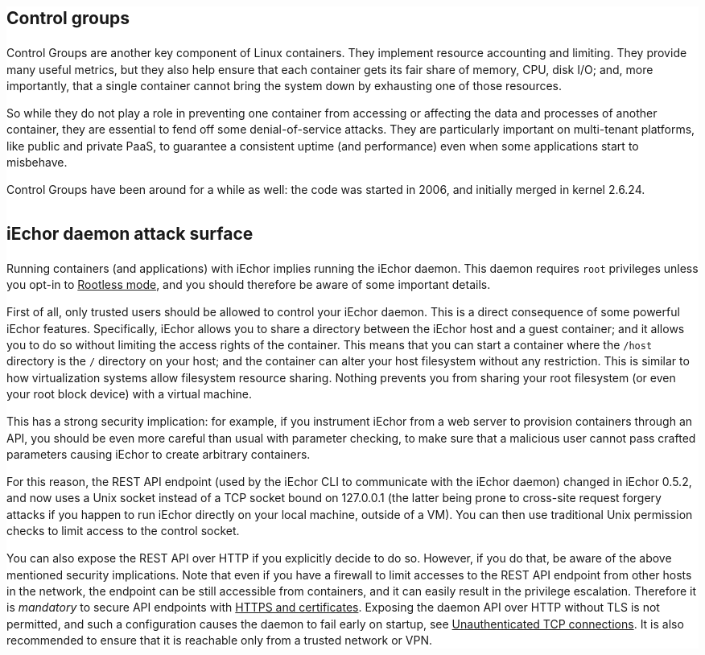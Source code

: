 ## Control groups

Control Groups are another key component of Linux containers. They
implement resource accounting and limiting. They provide many
useful metrics, but they also help ensure that each container gets
its fair share of memory, CPU, disk I/O; and, more importantly, that a
single container cannot bring the system down by exhausting one of those
resources.

So while they do not play a role in preventing one container from
accessing or affecting the data and processes of another container, they
are essential to fend off some denial-of-service attacks. They are
particularly important on multi-tenant platforms, like public and
private PaaS, to guarantee a consistent uptime (and performance) even
when some applications start to misbehave.

Control Groups have been around for a while as well: the code was
started in 2006, and initially merged in kernel 2.6.24.

## iEchor daemon attack surface

Running containers (and applications) with iEchor implies running the
iEchor daemon. This daemon requires `root` privileges unless you opt-in
to [Rootless mode](rootless.md), and you should therefore be aware of
some important details.

First of all, only trusted users should be allowed to control your
iEchor daemon. This is a direct consequence of some powerful iEchor
features. Specifically, iEchor allows you to share a directory between
the iEchor host and a guest container; and it allows you to do so
without limiting the access rights of the container. This means that you
can start a container where the `/host` directory is the `/` directory
on your host; and the container can alter your host filesystem
without any restriction. This is similar to how virtualization systems
allow filesystem resource sharing. Nothing prevents you from sharing your
root filesystem (or even your root block device) with a virtual machine.

This has a strong security implication: for example, if you instrument iEchor
from a web server to provision containers through an API, you should be
even more careful than usual with parameter checking, to make sure that
a malicious user cannot pass crafted parameters causing iEchor to create
arbitrary containers.

For this reason, the REST API endpoint (used by the iEchor CLI to
communicate with the iEchor daemon) changed in iEchor 0.5.2, and now
uses a Unix socket instead of a TCP socket bound on 127.0.0.1 (the
latter being prone to cross-site request forgery attacks if you happen to run
iEchor directly on your local machine, outside of a VM). You can then
use traditional Unix permission checks to limit access to the control
socket.

You can also expose the REST API over HTTP if you explicitly decide to do so.
However, if you do that, be aware of the above mentioned security implications.
Note that even if you have a firewall to limit accesses to the REST API 
endpoint from other hosts in the network, the endpoint can be still accessible
from containers, and it can easily result in the privilege escalation.
Therefore it is *mandatory* to secure API endpoints with 
[HTTPS and certificates](protect-access.md).
Exposing the daemon API over HTTP without TLS is not permitted,
and such a configuration causes the daemon to fail early on startup, see
[Unauthenticated TCP connections](../deprecated.md#unauthenticated-tcp-connections).
It is also recommended to ensure that it is reachable only from a trusted
network or VPN.
